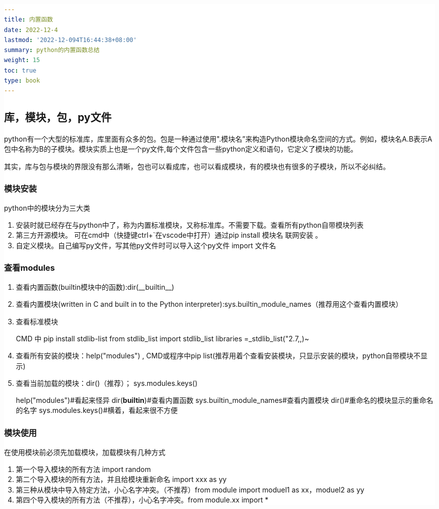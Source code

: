 ```yaml
---
title: 内置函数
date: 2022-12-4
lastmod: '2022-12-094T16:44:38+08:00'
summary: python的内置函数总结
weight: 15
toc: true
type: book
---
```


## 库，模块，包，py文件

python有一个大型的标准库，库里面有众多的包。包是一种通过使用".模块名”来构造Python模块命名空间的方式。例如，模块名A.B表示A包中名称为B的子模块。模块实质上也是一个py文件,每个文件包含一些python定义和语句，它定义了模块的功能。

其实，库与包与模块的界限没有那么清晰，包也可以看成库，也可以看成模块，有的模块也有很多的子模块，所以不必纠结。

### 模块安装

python中的模块分为三大类

1. 安装时就已经存在与python中了，称为内置标准模块，又称标准库。不需要下载。查看所有python自带模块列表
2. 第三方开源模块。 可在cmd中（快捷键ctrl+`在vscode中打开）通过pip install 模块名 联网安装 。
3. 自定义模块。自己编写py文件，写其他py文件时可以导入这个py文件 import 文件名

### 查看modules

1.  查看内置函数(builtin模块中的函数):dir(\_\_builtin\_\_)
2.  查看内置模块(written in C and built in to the Python interpreter):sys.builtin_module_names（推荐用这个查看内置模块）
3.  查看标准模块

    CMD 中 pip install stdlib-list
    from stdlib_list import stdlib_list
    libraries =_stdlib_list("2.7,,)~

4.  查看所有安装的模块：help("modules") , CMD或程序中pip list(推荐用着个查看安装模块，只显示安装的模块，python自带模块不显示)
5.  查看当前加载的模块：dir()（推荐）； sys.modules.keys()
   
    help("modules")#看起来怪异
    dir(__builtin__)#查看内置函数
    sys.builtin_module_names#查看内置模块
    dir()#重命名的模块显示的重命名的名字
    sys.modules.keys()#横着，看起来很不方便

### 模块使用

在使用模块前必须先加载模块，加载模块有几种方式

1.  第一个导入模块的所有方法 import random 
2.  第二个导入模块的所有方法，并且给模块重新命名 import xxx as yy    
3.  第三种从模块中导入特定方法，小心名字冲突。（不推荐）from module import moduel1 as xx，moduel2 as yy
4.  第四个导入模块的所有方法（不推荐），小心名字冲突。from module.xx import *
    